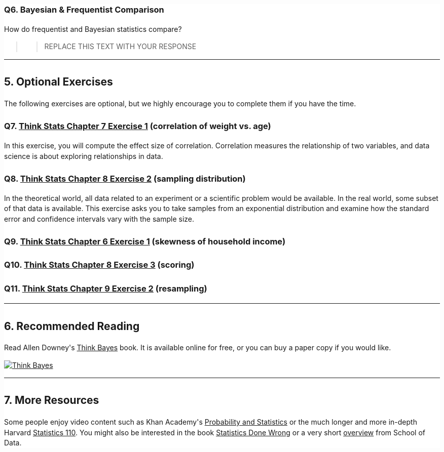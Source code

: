 
### Q6. Bayesian &amp; Frequentist Comparison  
How do frequentist and Bayesian statistics compare?

>> REPLACE THIS TEXT WITH YOUR RESPONSE

---

## <a name="section-e"></a>5.  Optional Exercises

The following exercises are optional, but we highly encourage you to complete them if you have the time.

### Q7. [Think Stats Chapter 7 Exercise 1](statistics/7-1-weight_vs_age.md) (correlation of weight vs. age)
In this exercise, you will compute the effect size of correlation.  Correlation measures the relationship of two variables, and data science is about exploring relationships in data.    

### Q8. [Think Stats Chapter 8 Exercise 2](statistics/8-2-sampling_dist.md) (sampling distribution)
In the theoretical world, all data related to an experiment or a scientific problem would be available.  In the real world, some subset of that data is available.  This exercise asks you to take samples from an exponential distribution and examine how the standard error and confidence intervals vary with the sample size.

### Q9. [Think Stats Chapter 6 Exercise 1](statistics/6-1-household_income.md) (skewness of household income)
### Q10. [Think Stats Chapter 8 Exercise 3](statistics/8-3-scoring.md) (scoring)
### Q11. [Think Stats Chapter 9 Exercise 2](statistics/9-2-resampling.md) (resampling)

---

## <a name="section-f"></a>6.  Recommended Reading

Read Allen Downey's [Think Bayes](http://greenteapress.com/thinkbayes/) book.  It is available online for free, or you can buy a paper copy if you would like.

[<img src="img/think_bayes.png" title="Think Bayes"/>](http://greenteapress.com/thinkbayes/) 

---

## <a name="section-g"></a>7.  More Resources

Some people enjoy video content such as Khan Academy's [Probability and Statistics](https://www.khanacademy.org/math/probability) or the much longer and more in-depth Harvard [Statistics 110](https://www.youtube.com/playlist?list=PL2SOU6wwxB0uwwH80KTQ6ht66KWxbzTIo). You might also be interested in the book [Statistics Done Wrong](http://www.statisticsdonewrong.com/) or a very short [overview](http://schoolofdata.org/handbook/courses/the-math-you-need-to-start/) from School of Data.
